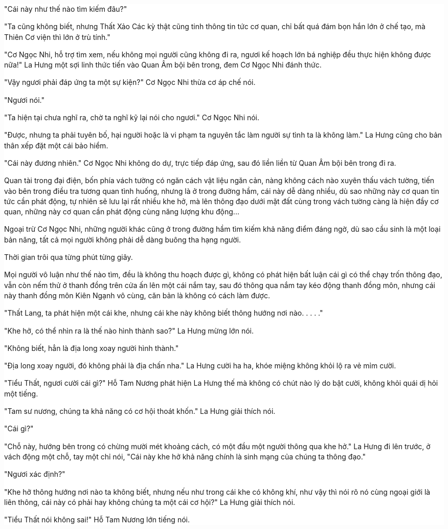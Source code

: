 "Cái này như thế nào tìm kiếm đâu?"

"Ta cũng không biết, nhưng Thất Xảo Các kỳ thật cũng tinh thông tin tức cơ quan, chỉ bất quá đám bọn hắn lớn ở chế tạo, mà Thiên Cơ viện thì lớn ở trù tính."

"Cơ Ngọc Nhi, hỗ trợ tìm xem, nếu không mọi người cũng không đi ra, ngươi kế hoạch lớn bá nghiệp đều thực hiện không được nữa!" La Hưng một sợi linh thức tiến vào Quan Âm bội bên trong, đem Cơ Ngọc Nhi đánh thức.

"Vậy ngươi phải đáp ứng ta một sự kiện?" Cơ Ngọc Nhi thừa cơ áp chế nói.

"Ngươi nói."

"Ta hiện tại chưa nghĩ ra, chờ ta nghĩ kỹ lại nói cho ngươi." Cơ Ngọc Nhi nói.

"Được, nhưng ta phải tuyên bố, hại người hoặc là vi phạm ta nguyên tắc làm người sự tình ta là không làm." La Hưng cũng cho bản thân xếp đặt một cái bảo hiểm.

"Cái này đương nhiên." Cơ Ngọc Nhi không do dự, trực tiếp đáp ứng, sau đó liền liền từ Quan Âm bội bên trong đi ra.

Quan tài trong đại điện, bốn phía vách tường có ngăn cách vật liệu ngăn cản, nàng không cách nào xuyên thấu vách tường, tiến vào bên trong điều tra tương quan tình huống, nhưng là ở trong đường hầm, cái này dễ dàng nhiều, dù sao những này cơ quan tin tức cần phát động, tự nhiên sẽ lưu lại rất nhiều khe hở, mà lên thông đạo dưới mặt đất cùng trong vách tường càng là hiện đầy cơ quan, những này cơ quan cần phát động cùng năng lượng khu động...

Ngoại trừ Cơ Ngọc Nhi, những người khác cũng ở trong đường hầm tìm kiếm khả năng điểm đáng ngờ, dù sao cầu sinh là một loại bản năng, tất cả mọi người không phải dễ dàng buông tha hạng người.

Thời gian trôi qua từng phút từng giây.

Mọi người vô luận như thế nào tìm, đều là không thu hoạch được gì, không có phát hiện bất luận cái gì có thể chạy trốn thông đạo, vẫn còn nếm thử ở thanh đồng trên cửa ấn lên một cái nắm tay, sau đó thông qua nắm tay kéo động thanh đồng môn, nhưng cái này thanh đồng môn Kiên Ngạnh vô cùng, căn bản là không có cách làm được.

"Thất Lang, ta phát hiện một cái khe, nhưng cái khe này không biết thông hướng nơi nào. . . . ."

"Khe hở, có thể nhìn ra là thế nào hình thành sao?" La Hưng mừng lớn nói.

"Không biết, hẳn là địa long xoay người hình thành."

"Địa long xoay người, đó không phải là địa chấn nha." La Hưng cười ha ha, khóe miệng không khỏi lộ ra vẻ mỉm cười.

"Tiểu Thất, ngươi cười cái gì?" Hỗ Tam Nương phát hiện La Hưng thế mà không có chút nào lý do bật cười, không khỏi quái dị hỏi một tiếng.

"Tam sư nương, chúng ta khả năng có cơ hội thoát khốn." La Hưng giải thích nói.

"Cái gì?"

"Chỗ này, hướng bên trong có chừng mười mét khoảng cách, có một đầu một người thông qua khe hở." La Hưng đi lên trước, ở vách động một chỗ, tay một chỉ nói, "Cái này khe hở khả năng chính là sinh mạng của chúng ta thông đạo."

"Ngươi xác định?"

"Khe hở thông hướng nơi nào ta không biết, nhưng nếu như trong cái khe có không khí, như vậy thì nói rõ nó cùng ngoại giới là liên thông, cái này có phải hay không chúng ta một cái cơ hội?" La Hưng giải thích nói.

"Tiểu Thất nói không sai!" Hỗ Tam Nương lớn tiếng nói.




